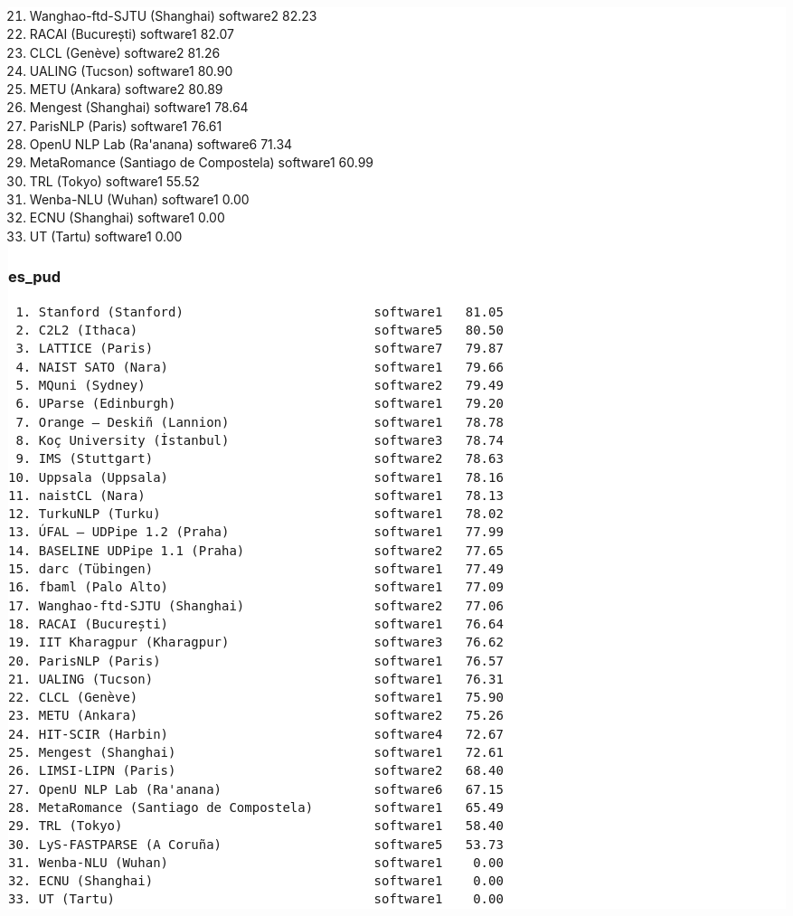 21. Wanghao-ftd-SJTU (Shanghai)             	software2	82.23
22. RACAI (București)                       	software1	82.07
23. CLCL (Genève)                           	software2	81.26
24. UALING (Tucson)                         	software1	80.90
25. METU (Ankara)                           	software2	80.89
26. Mengest (Shanghai)                      	software1	78.64
27. ParisNLP (Paris)                        	software1	76.61
28. OpenU NLP Lab (Ra'anana)                	software6	71.34
29. MetaRomance (Santiago de Compostela)    	software1	60.99
30. TRL (Tokyo)                             	software1	55.52
31. Wenba-NLU (Wuhan)                       	software1	 0.00
32. ECNU (Shanghai)                         	software1	 0.00
33. UT (Tartu)                              	software1	 0.00
</pre>



### es_pud

<pre>
 1. Stanford (Stanford)                     	software1	81.05
 2. C2L2 (Ithaca)                           	software5	80.50
 3. LATTICE (Paris)                         	software7	79.87
 4. NAIST SATO (Nara)                       	software1	79.66
 5. MQuni (Sydney)                          	software2	79.49
 6. UParse (Edinburgh)                      	software1	79.20
 7. Orange – Deskiñ (Lannion)               	software1	78.78
 8. Koç University (İstanbul)               	software3	78.74
 9. IMS (Stuttgart)                         	software2	78.63
10. Uppsala (Uppsala)                       	software1	78.16
11. naistCL (Nara)                          	software1	78.13
12. TurkuNLP (Turku)                        	software1	78.02
13. ÚFAL – UDPipe 1.2 (Praha)               	software1	77.99
14. BASELINE UDPipe 1.1 (Praha)             	software2	77.65
15. darc (Tübingen)                         	software1	77.49
16. fbaml (Palo Alto)                       	software1	77.09
17. Wanghao-ftd-SJTU (Shanghai)             	software2	77.06
18. RACAI (București)                       	software1	76.64
19. IIT Kharagpur (Kharagpur)               	software3	76.62
20. ParisNLP (Paris)                        	software1	76.57
21. UALING (Tucson)                         	software1	76.31
22. CLCL (Genève)                           	software1	75.90
23. METU (Ankara)                           	software2	75.26
24. HIT-SCIR (Harbin)                       	software4	72.67
25. Mengest (Shanghai)                      	software1	72.61
26. LIMSI-LIPN (Paris)                      	software2	68.40
27. OpenU NLP Lab (Ra'anana)                	software6	67.15
28. MetaRomance (Santiago de Compostela)    	software1	65.49
29. TRL (Tokyo)                             	software1	58.40
30. LyS-FASTPARSE (A Coruña)                	software5	53.73
31. Wenba-NLU (Wuhan)                       	software1	 0.00
32. ECNU (Shanghai)                         	software1	 0.00
33. UT (Tartu)                              	software1	 0.00
</pre>
